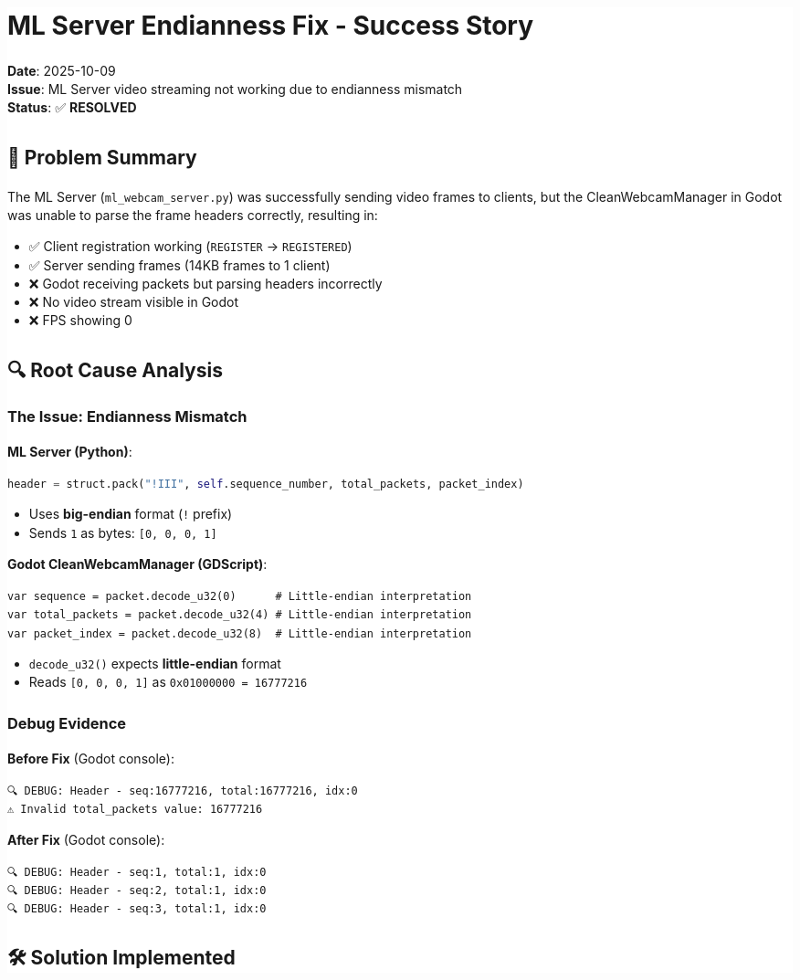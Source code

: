 # ML Server Endianness Fix - Success Story

**Date**: 2025-10-09  
**Issue**: ML Server video streaming not working due to endianness mismatch  
**Status**: ✅ **RESOLVED**

## 🎯 Problem Summary

The ML Server (`ml_webcam_server.py`) was successfully sending video frames to clients, but the CleanWebcamManager in Godot was unable to parse the frame headers correctly, resulting in:

- ✅ Client registration working (`REGISTER` → `REGISTERED`)
- ✅ Server sending frames (14KB frames to 1 client)
- ❌ Godot receiving packets but parsing headers incorrectly
- ❌ No video stream visible in Godot
- ❌ FPS showing 0

## 🔍 Root Cause Analysis

### The Issue: Endianness Mismatch

**ML Server (Python)**:
```python
header = struct.pack("!III", self.sequence_number, total_packets, packet_index)
```
- Uses **big-endian** format (`!` prefix)
- Sends `1` as bytes: `[0, 0, 0, 1]`

**Godot CleanWebcamManager (GDScript)**:
```gdscript
var sequence = packet.decode_u32(0)      # Little-endian interpretation
var total_packets = packet.decode_u32(4) # Little-endian interpretation
var packet_index = packet.decode_u32(8)  # Little-endian interpretation
```
- `decode_u32()` expects **little-endian** format
- Reads `[0, 0, 0, 1]` as `0x01000000 = 16777216`

### Debug Evidence

**Before Fix** (Godot console):
```
🔍 DEBUG: Header - seq:16777216, total:16777216, idx:0
⚠️ Invalid total_packets value: 16777216
```

**After Fix** (Godot console):
```
🔍 DEBUG: Header - seq:1, total:1, idx:0
🔍 DEBUG: Header - seq:2, total:1, idx:0
🔍 DEBUG: Header - seq:3, total:1, idx:0
```

## 🛠️ Solution Implemented
